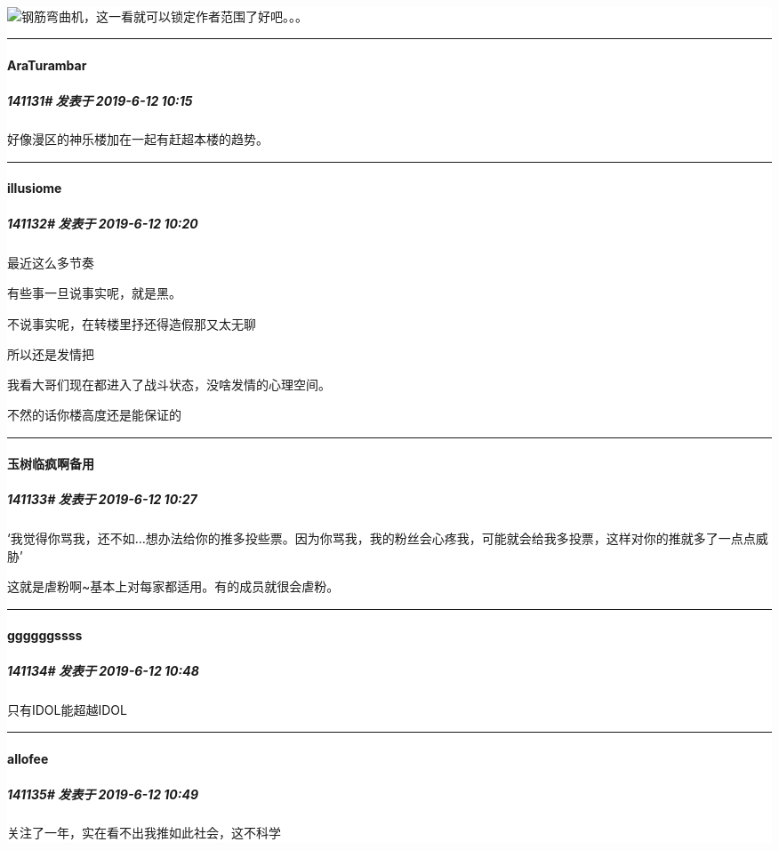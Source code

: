 
<img src="https://static.saraba1st.com/image/smiley/face2017/001.png" referrerpolicy="no-referrer">钢筋弯曲机，这一看就可以锁定作者范围了好吧。。。


-----

####  AraTurambar  
##### 141131#       发表于 2019-6-12 10:15


好像漫区的神乐楼加在一起有赶超本楼的趋势。


-----

####  illusiome  
##### 141132#       发表于 2019-6-12 10:20


最近这么多节奏

有些事一旦说事实呢，就是黑。

不说事实呢，在转楼里抒还得造假那又太无聊


所以还是发情把

我看大哥们现在都进入了战斗状态，没啥发情的心理空间。

不然的话你楼高度还是能保证的


-----

####  玉树临疯啊备用  
##### 141133#       发表于 2019-6-12 10:27


‘我觉得你骂我，还不如…想办法给你的推多投些票。因为你骂我，我的粉丝会心疼我，可能就会给我多投票，这样对你的推就多了一点点威胁’

这就是虐粉啊~基本上对每家都适用。有的成员就很会虐粉。


-----

####  ggggggssss  
##### 141134#       发表于 2019-6-12 10:48


只有IDOL能超越IDOL


-----

####  allofee  
##### 141135#       发表于 2019-6-12 10:49


关注了一年，实在看不出我推如此社会，这不科学
